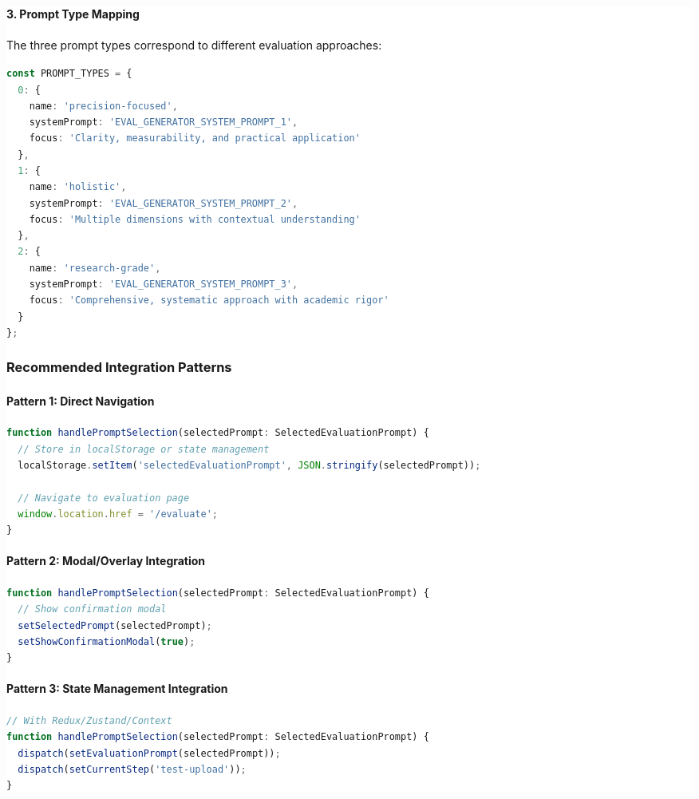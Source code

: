 #### 3. Prompt Type Mapping
The three prompt types correspond to different evaluation approaches:

```typescript
const PROMPT_TYPES = {
  0: {
    name: 'precision-focused',
    systemPrompt: 'EVAL_GENERATOR_SYSTEM_PROMPT_1',
    focus: 'Clarity, measurability, and practical application'
  },
  1: {
    name: 'holistic',
    systemPrompt: 'EVAL_GENERATOR_SYSTEM_PROMPT_2', 
    focus: 'Multiple dimensions with contextual understanding'
  },
  2: {
    name: 'research-grade',
    systemPrompt: 'EVAL_GENERATOR_SYSTEM_PROMPT_3',
    focus: 'Comprehensive, systematic approach with academic rigor'
  }
};
```

### Recommended Integration Patterns

#### Pattern 1: Direct Navigation
```typescript
function handlePromptSelection(selectedPrompt: SelectedEvaluationPrompt) {
  // Store in localStorage or state management
  localStorage.setItem('selectedEvaluationPrompt', JSON.stringify(selectedPrompt));
  
  // Navigate to evaluation page
  window.location.href = '/evaluate';
}
```

#### Pattern 2: Modal/Overlay Integration
```typescript
function handlePromptSelection(selectedPrompt: SelectedEvaluationPrompt) {
  // Show confirmation modal
  setSelectedPrompt(selectedPrompt);
  setShowConfirmationModal(true);
}
```

#### Pattern 3: State Management Integration
```typescript
// With Redux/Zustand/Context
function handlePromptSelection(selectedPrompt: SelectedEvaluationPrompt) {
  dispatch(setEvaluationPrompt(selectedPrompt));
  dispatch(setCurrentStep('test-upload'));
}
```
